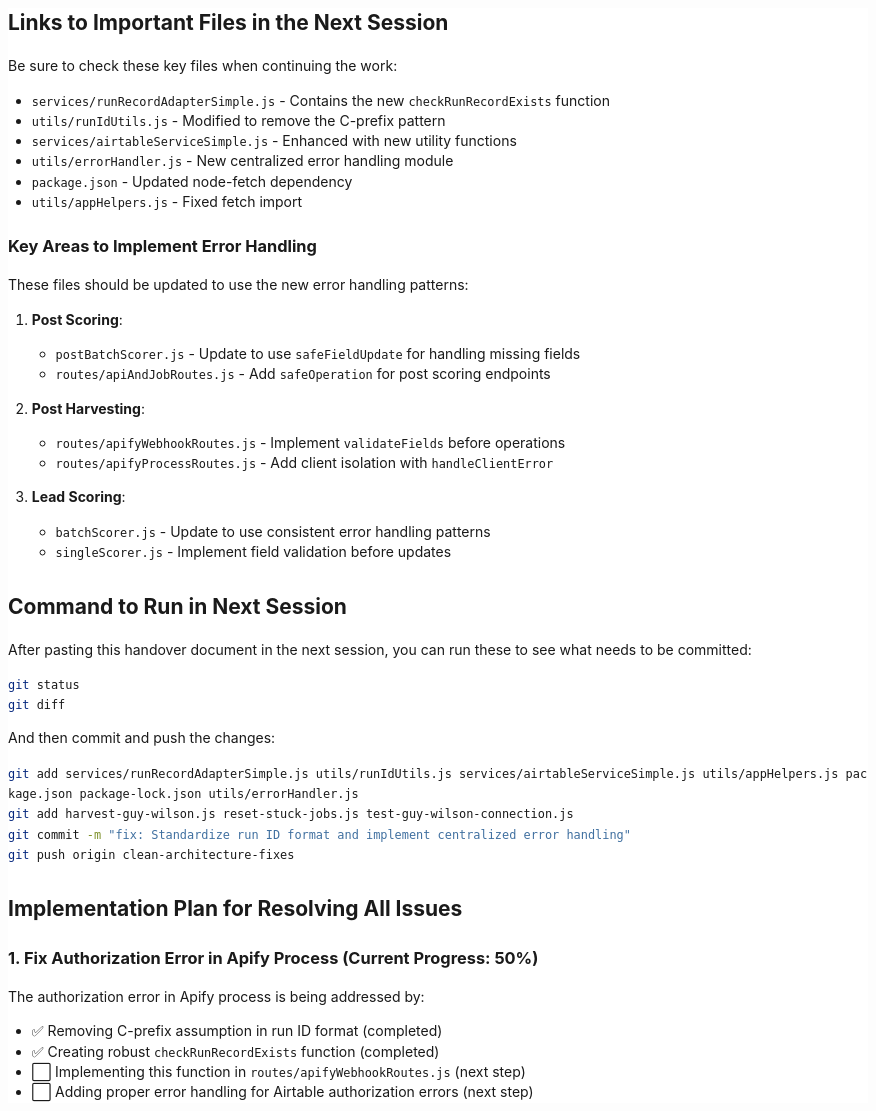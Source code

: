 ## Links to Important Files in the Next Session

Be sure to check these key files when continuing the work:

- `services/runRecordAdapterSimple.js` - Contains the new `checkRunRecordExists` function
- `utils/runIdUtils.js` - Modified to remove the C-prefix pattern
- `services/airtableServiceSimple.js` - Enhanced with new utility functions
- `utils/errorHandler.js` - New centralized error handling module
- `package.json` - Updated node-fetch dependency
- `utils/appHelpers.js` - Fixed fetch import

### Key Areas to Implement Error Handling

These files should be updated to use the new error handling patterns:

1. **Post Scoring**:
   - `postBatchScorer.js` - Update to use `safeFieldUpdate` for handling missing fields
   - `routes/apiAndJobRoutes.js` - Add `safeOperation` for post scoring endpoints

2. **Post Harvesting**:
   - `routes/apifyWebhookRoutes.js` - Implement `validateFields` before operations
   - `routes/apifyProcessRoutes.js` - Add client isolation with `handleClientError`

3. **Lead Scoring**:
   - `batchScorer.js` - Update to use consistent error handling patterns
   - `singleScorer.js` - Implement field validation before updates

## Command to Run in Next Session

After pasting this handover document in the next session, you can run these to see what needs to be committed:

```bash
git status
git diff
```

And then commit and push the changes:

```bash
git add services/runRecordAdapterSimple.js utils/runIdUtils.js services/airtableServiceSimple.js utils/appHelpers.js package.json package-lock.json utils/errorHandler.js
git add harvest-guy-wilson.js reset-stuck-jobs.js test-guy-wilson-connection.js
git commit -m "fix: Standardize run ID format and implement centralized error handling"
git push origin clean-architecture-fixes
```

## Implementation Plan for Resolving All Issues

### 1. Fix Authorization Error in Apify Process (Current Progress: 50%)

The authorization error in Apify process is being addressed by:
- ✅ Removing C-prefix assumption in run ID format (completed)
- ✅ Creating robust `checkRunRecordExists` function (completed)
- ⬜ Implementing this function in `routes/apifyWebhookRoutes.js` (next step)
- ⬜ Adding proper error handling for Airtable authorization errors (next step)
